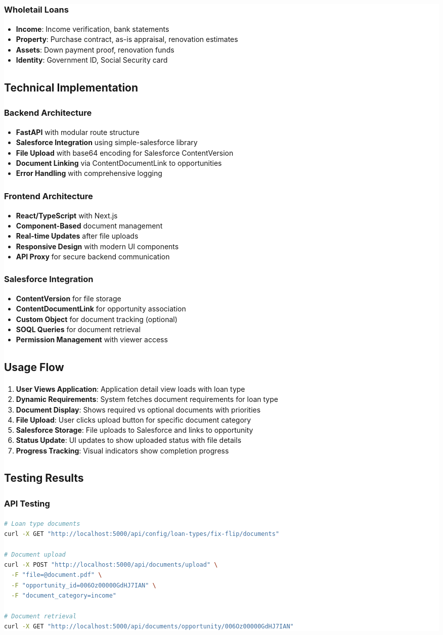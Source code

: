 ### Wholetail Loans
- **Income**: Income verification, bank statements
- **Property**: Purchase contract, as-is appraisal, renovation estimates
- **Assets**: Down payment proof, renovation funds
- **Identity**: Government ID, Social Security card

## Technical Implementation

### Backend Architecture
- **FastAPI** with modular route structure
- **Salesforce Integration** using simple-salesforce library
- **File Upload** with base64 encoding for Salesforce ContentVersion
- **Document Linking** via ContentDocumentLink to opportunities
- **Error Handling** with comprehensive logging

### Frontend Architecture
- **React/TypeScript** with Next.js
- **Component-Based** document management
- **Real-time Updates** after file uploads
- **Responsive Design** with modern UI components
- **API Proxy** for secure backend communication

### Salesforce Integration
- **ContentVersion** for file storage
- **ContentDocumentLink** for opportunity association
- **Custom Object** for document tracking (optional)
- **SOQL Queries** for document retrieval
- **Permission Management** with viewer access

## Usage Flow

1. **User Views Application**: Application detail view loads with loan type
2. **Dynamic Requirements**: System fetches document requirements for loan type
3. **Document Display**: Shows required vs optional documents with priorities
4. **File Upload**: User clicks upload button for specific document category
5. **Salesforce Storage**: File uploads to Salesforce and links to opportunity
6. **Status Update**: UI updates to show uploaded status with file details
7. **Progress Tracking**: Visual indicators show completion progress

## Testing Results

### API Testing
```bash
# Loan type documents
curl -X GET "http://localhost:5000/api/config/loan-types/fix-flip/documents"

# Document upload
curl -X POST "http://localhost:5000/api/documents/upload" \
  -F "file=@document.pdf" \
  -F "opportunity_id=006Oz00000GdHJ7IAN" \
  -F "document_category=income"

# Document retrieval
curl -X GET "http://localhost:5000/api/documents/opportunity/006Oz00000GdHJ7IAN"
```
